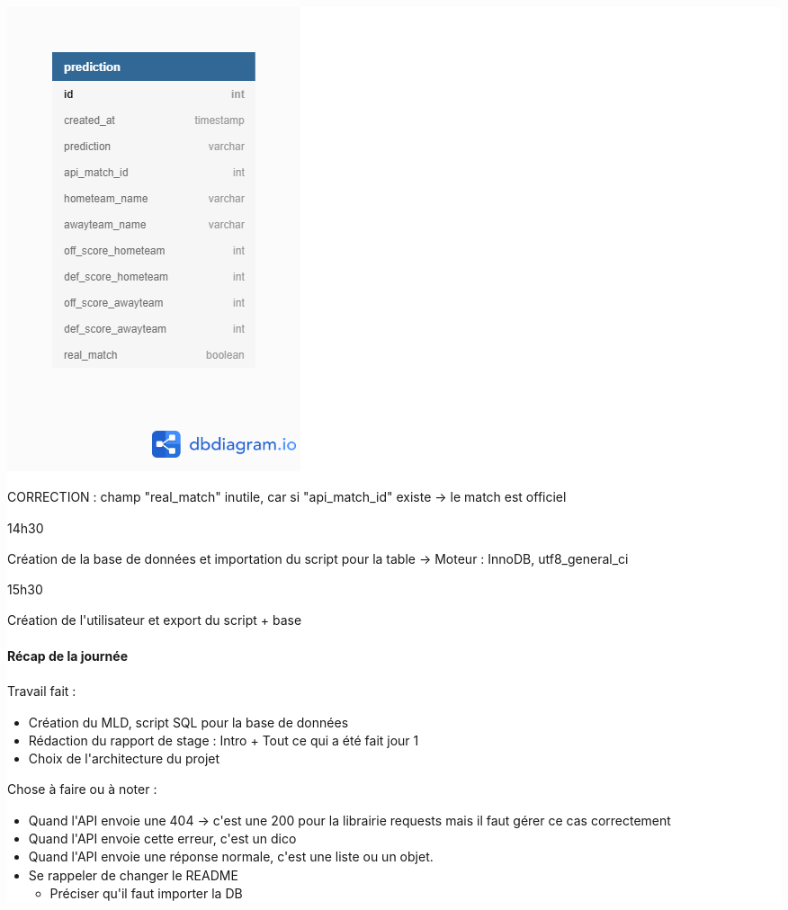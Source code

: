 ![mld_bdd](./img/mld_bdd_v2.png)

CORRECTION : champ "real_match" inutile, car si "api_match_id" existe -> le match est officiel

14h30

Création de la base de données et importation du script pour la table -> Moteur : InnoDB, utf8_general_ci

15h30

Création de l'utilisateur et export du script + base

#### Récap de la journée

Travail fait :

* Création du MLD, script SQL pour la base de données
* Rédaction du rapport de stage : Intro + Tout ce qui a été fait jour 1
* Choix de l'architecture du projet

Chose à faire ou à noter :

* Quand l'API envoie une 404 -> c'est une 200 pour la librairie requests mais il faut gérer ce cas correctement
* Quand l'API envoie cette erreur, c'est un dico
* Quand l'API envoie une réponse normale, c'est une liste ou un objet.
* Se rappeler de changer le README
  * Préciser qu'il faut importer la DB
